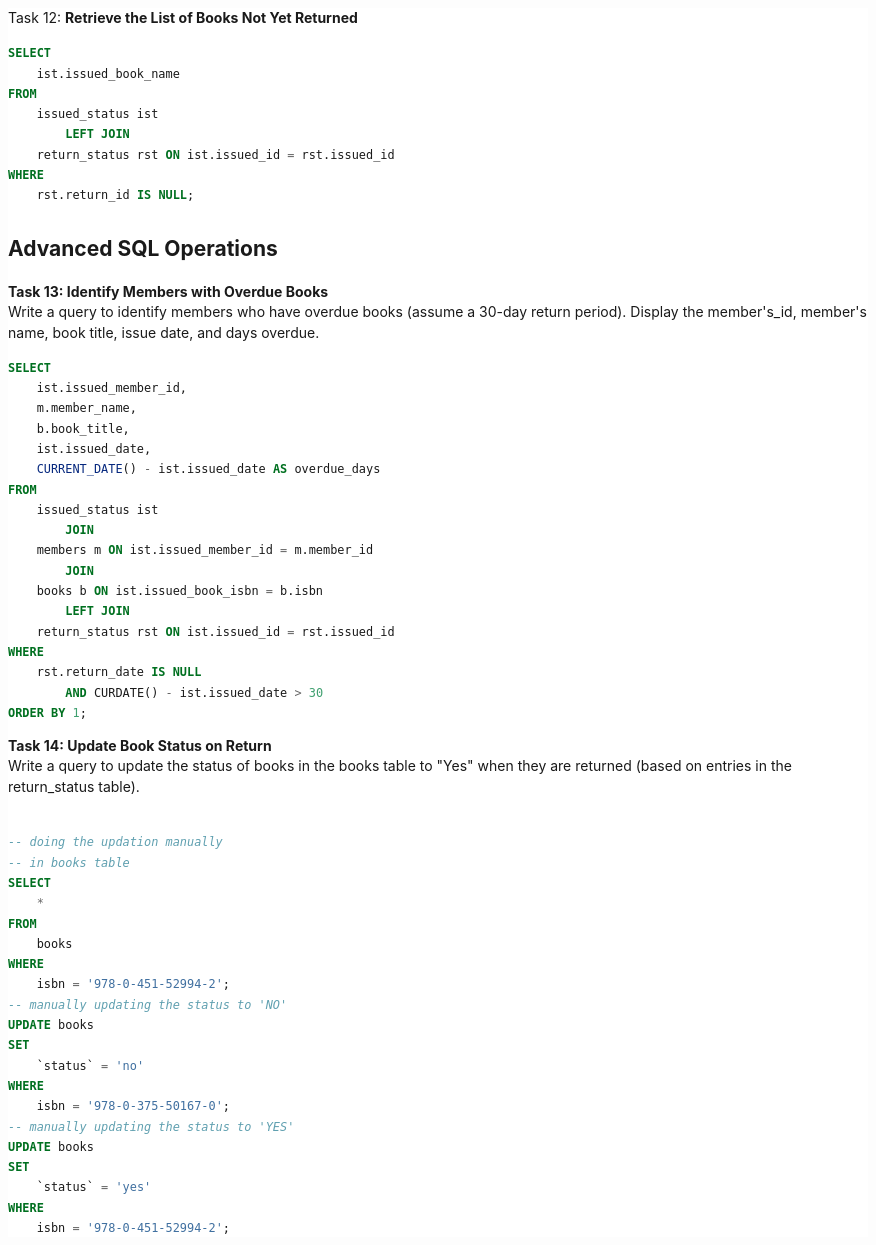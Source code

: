 Task 12: **Retrieve the List of Books Not Yet Returned**
```sql
SELECT 
    ist.issued_book_name
FROM
    issued_status ist
        LEFT JOIN
    return_status rst ON ist.issued_id = rst.issued_id
WHERE
    rst.return_id IS NULL;
```

## Advanced SQL Operations

**Task 13: Identify Members with Overdue Books**  
Write a query to identify members who have overdue books (assume a 30-day return period). Display the member's_id, member's name, book title, issue date, and days overdue.

```sql
SELECT 
    ist.issued_member_id,
    m.member_name,
    b.book_title,
    ist.issued_date,
    CURRENT_DATE() - ist.issued_date AS overdue_days
FROM
    issued_status ist
        JOIN
    members m ON ist.issued_member_id = m.member_id
        JOIN
    books b ON ist.issued_book_isbn = b.isbn
        LEFT JOIN
    return_status rst ON ist.issued_id = rst.issued_id
WHERE
    rst.return_date IS NULL
        AND CURDATE() - ist.issued_date > 30
ORDER BY 1;
```


**Task 14: Update Book Status on Return**  
Write a query to update the status of books in the books table to "Yes" when they are returned (based on entries in the return_status table).


```sql

-- doing the updation manually
-- in books table
SELECT 
    *
FROM
    books
WHERE
    isbn = '978-0-451-52994-2';
-- manually updating the status to 'NO'
UPDATE books 
SET 
    `status` = 'no'
WHERE
    isbn = '978-0-375-50167-0';
-- manually updating the status to 'YES'
UPDATE books 
SET 
    `status` = 'yes'
WHERE
    isbn = '978-0-451-52994-2';
```